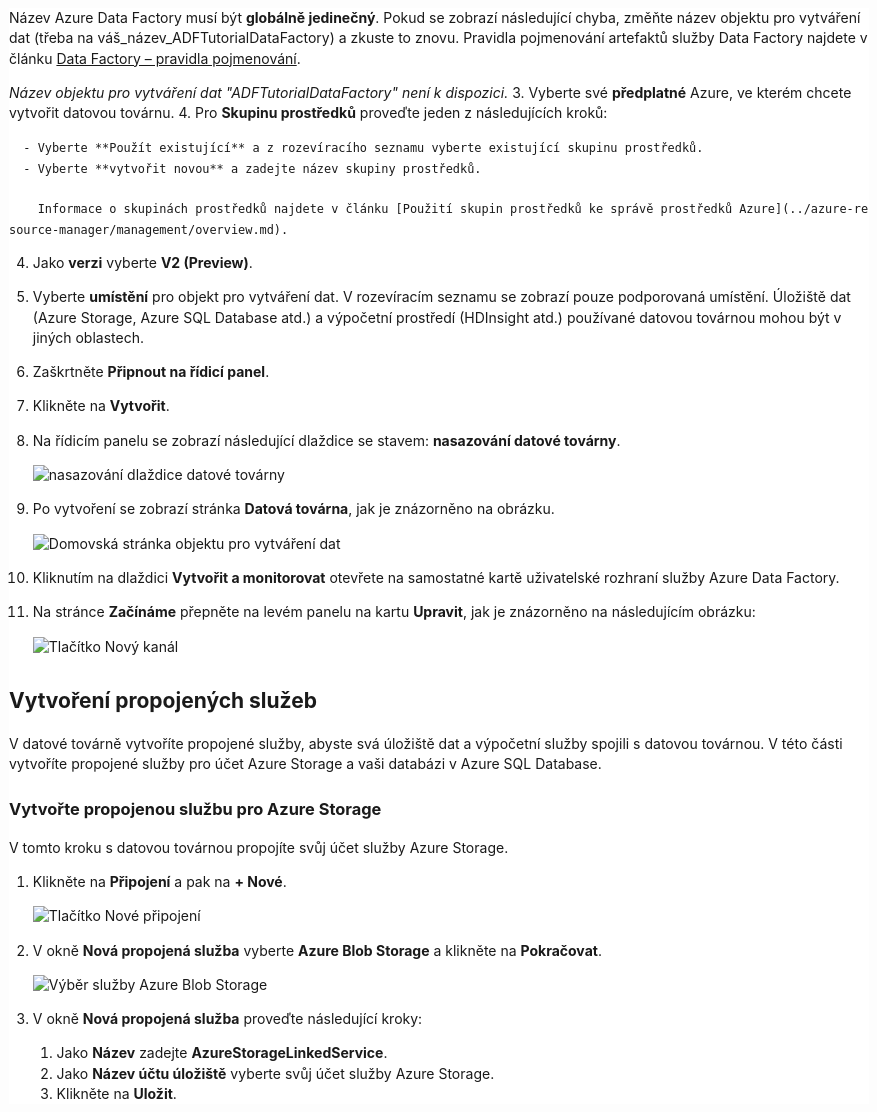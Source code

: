    Název Azure Data Factory musí být **globálně jedinečný**. Pokud se zobrazí následující chyba, změňte název objektu pro vytváření dat (třeba na váš_název_ADFTutorialDataFactory) a zkuste to znovu. Pravidla pojmenování artefaktů služby Data Factory najdete v článku [Data Factory – pravidla pojmenování](naming-rules.md).

   *Název objektu pro vytváření dat "ADFTutorialDataFactory" není k dispozici.*
3. Vyberte své **předplatné** Azure, ve kterém chcete vytvořit datovou továrnu.
4. Pro **Skupinu prostředků** proveďte jeden z následujících kroků:

      - Vyberte **Použít existující** a z rozevíracího seznamu vyberte existující skupinu prostředků.
      - Vyberte **vytvořit novou** a zadejte název skupiny prostředků.   
         
        Informace o skupinách prostředků najdete v článku [Použití skupin prostředků ke správě prostředků Azure](../azure-resource-manager/management/overview.md).  
4. Jako **verzi** vyberte **V2 (Preview)**.
5. Vyberte **umístění** pro objekt pro vytváření dat. V rozevíracím seznamu se zobrazí pouze podporovaná umístění. Úložiště dat (Azure Storage, Azure SQL Database atd.) a výpočetní prostředí (HDInsight atd.) používané datovou továrnou mohou být v jiných oblastech.
6. Zaškrtněte **Připnout na řídicí panel**.     
7. Klikněte na **Vytvořit**.      
8. Na řídicím panelu se zobrazí následující dlaždice se stavem: **nasazování datové továrny**.

    ![nasazování dlaždice datové továrny](media/tutorial-incremental-copy-change-tracking-feature-portal/deploying-data-factory.png)
9. Po vytvoření se zobrazí stránka **Datová továrna**, jak je znázorněno na obrázku.

   ![Domovská stránka objektu pro vytváření dat](./media/tutorial-incremental-copy-change-tracking-feature-portal/data-factory-home-page.png)
10. Kliknutím na dlaždici **Vytvořit a monitorovat** otevřete na samostatné kartě uživatelské rozhraní služby Azure Data Factory.
11. Na stránce **Začínáme** přepněte na levém panelu na kartu **Upravit**, jak je znázorněno na následujícím obrázku:

    ![Tlačítko Nový kanál](./media/tutorial-incremental-copy-change-tracking-feature-portal/get-started-page.png)

## <a name="create-linked-services"></a>Vytvoření propojených služeb
V datové továrně vytvoříte propojené služby, abyste svá úložiště dat a výpočetní služby spojili s datovou továrnou. V této části vytvoříte propojené služby pro účet Azure Storage a vaši databázi v Azure SQL Database.

### <a name="create-azure-storage-linked-service"></a>Vytvořte propojenou službu pro Azure Storage
V tomto kroku s datovou továrnou propojíte svůj účet služby Azure Storage.

1. Klikněte na **Připojení** a pak na **+ Nové**.

   ![Tlačítko Nové připojení](./media/tutorial-incremental-copy-change-tracking-feature-portal/new-connection-button-storage.png)
2. V okně **Nová propojená služba** vyberte **Azure Blob Storage** a klikněte na **Pokračovat**.

   ![Výběr služby Azure Blob Storage](./media/tutorial-incremental-copy-change-tracking-feature-portal/select-azure-storage.png)
3. V okně **Nová propojená služba** proveďte následující kroky:

    1. Jako **Název** zadejte **AzureStorageLinkedService**.
    2. Jako **Název účtu úložiště** vyberte svůj účet služby Azure Storage.
    3. Klikněte na **Uložit**.
